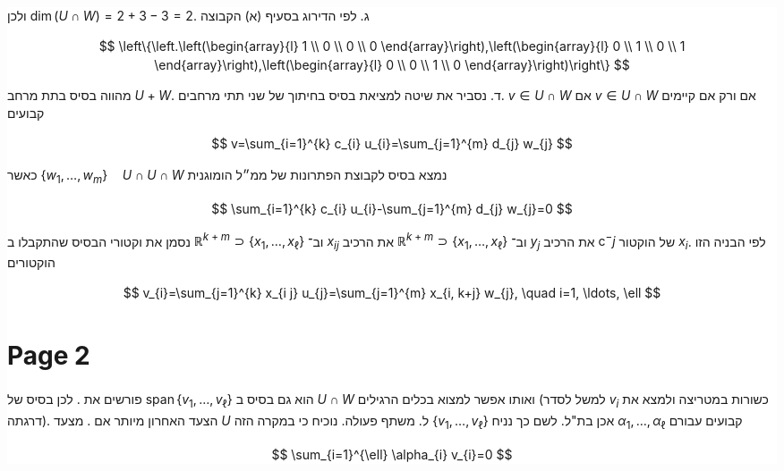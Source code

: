 ולכן $\operatorname{dim}(U \cap W)=2+3-3=2$.
ג. לפי הדירוג בסעיף (א) הקבוצה

$$
\left\{\left.\left(\begin{array}{l}
1 \\
0 \\
0 \\
0
\end{array}\right),\left(\begin{array}{l}
0 \\
1 \\
0 \\
1
\end{array}\right),\left(\begin{array}{l}
0 \\
0 \\
1 \\
0
\end{array}\right)\right\}
$$

מהווה בסיס בתת מרחב $U+W$.
ד. נסביר את שיטה למציאת בסיס בחיתוך של שני תתי מרחבים. $v \in U \cap W$ אם $v \in U \cap W$ אם ורק אם קיימים קבועים

$$
v=\sum_{i=1}^{k} c_{i} u_{i}=\sum_{j=1}^{m} d_{j} w_{j}
$$

כאשר $\left\{w_{1}, \ldots, w_{m}\right\} \quad U \cap U \cap W$ נמצא בסיס לקבוצת הפתרונות של ממ״ל הומוגנית

$$
\sum_{i=1}^{k} c_{i} u_{i}-\sum_{j=1}^{m} d_{j} w_{j}=0
$$

נסמן את וקטורי הבסיס שהתקבלו ב $\mathbb{R}^{k+m} \supset\left\{x_{1}, \ldots, x_{\ell}\right\}$ וב־ $x_{i j}$ את הרכיב $\mathbb{R}^{k+m} \supset\left\{x_{1}, \ldots, x_{\ell}\right\}$ וב־ $y_{j}$ את הרכיב
$\mathrm{c}^{-} j$ של הוקטור $x_{i}$. לפי הבניה הזו הוקטורים

$$
v_{i}=\sum_{j=1}^{k} x_{i j} u_{j}=\sum_{j=1}^{m} x_{i, k+j} w_{j}, \quad i=1, \ldots, \ell
$$

# Page 2

פורשים את . לכן בסיס של $\operatorname{span}\left\{v_{1}, \ldots, v_{\ell}\right\}$ הוא גם בסיס ב $U \cap W$ ואותו אפשר למצוא בכלים הרגילים (למשל לסדר $v_{i}$ כשורות במטריצה ולמצא את דרגתה).
הצעד האחרון מיותר אם . מצעד $U$ ל. משתף פעולה. נוכיח כי במקרה הזה $\left\{v_{1}, \ldots, v_{\ell}\right\}$ אכן בת"ל. לשם כך נניח $\alpha_{1}, \ldots, \alpha_{\ell}$ קבועים עבורם

$$
\sum_{i=1}^{\ell} \alpha_{i} v_{i}=0
$$
